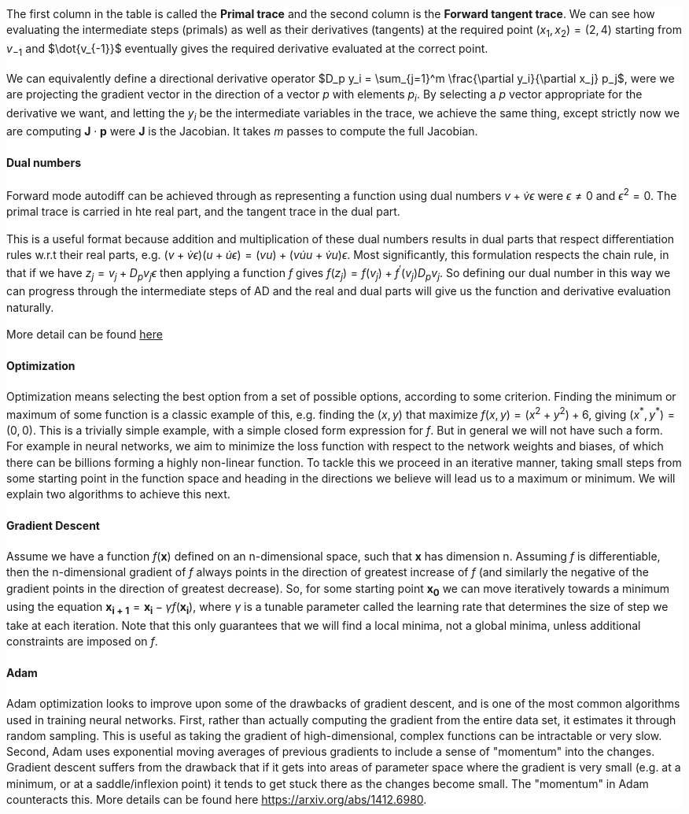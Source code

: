 The first column in the table is called the **Primal trace** and the second column is the **Forward tangent trace**. We can see how evaluating the intermediate steps (primals) as well as their derivatives (tangents) at the required point $(x_1, x_2) = (2,4)$ starting from $v_{-1}$ and $\dot{v_{-1}}$ eventually gives the required derivative evaluated at the correct point.

We can equivalently define a directional derivative operator $D_p y_i = \sum_{j=1}^m \frac{\partial y_i}{\partial x_j} p_j$, were we are projecting the gradient vector in the direction of a vector $p$ with elements $p_i$. By selecting a $p$ vector appropriate for the derivative we want, and letting the $y_i$ be the intermediate variables in the trace, we achieve the same thing, except strictly now we are computing $\mathbf{J} \cdot \mathbf{p}$ were $\mathbf{J}$ is the Jacobian. It takes $m$ passes to compute the full Jacobian.

#### Dual numbers
Forward mode autodiff can be achieved through as representing a function using dual numbers $v + \dot{v} \epsilon$ were $\epsilon \ne 0$ and $\epsilon^2 = 0$. The primal trace is carried in hte real part, and the tangent trace in the dual part.

This is a useful format because addition and multiplication of these dual numbers results in dual parts that respect differentiation rules w.r.t their real parts, e.g. $(v + \dot{v} \epsilon)(u +  \dot{u} \epsilon) = (vu) + (v  \dot{u}u +  \dot{v} u) \epsilon$. Most significantly, this formulation respects the chain rule, in that if we have $z_j = v_j + D_p v_j \epsilon$ then applying a function $f$ gives $f(z_j) = f(v_j) + f^{\prime} (v_j)D_p v_j$. So defining our dual number in this way we can progress through the intermediate steps of AD and the real and dual parts will give us the function and derivative evaluation naturally.

More detail can be found [here](https://en.wikipedia.org/wiki/Automatic_differentiation)

#### Optimization
Optimization means selecting the best option from a set of possible options, according to some criterion. Finding the minimum or maximum of some function is a classic example of this, e.g. finding the $(x,y)$ that maximize  $f(x,y)=(x^2 + y^2)+6$, giving $(x^*,y^*) = (0,0)$. This is a trivially simple example, with a simple closed form expression for $f$. But in general we will not have such a form. For example in neural networks, we aim to minimize the loss function with respect to the network weights and biases, of which there can be billions forming a highly non-linear function. To tackle this we proceed in an iterative manner, taking small steps from some starting point in the function space and heading in the directions we believe will lead us to a maximum or minimum. We will explain two algorithms to achieve this next.

#### Gradient Descent
Assume we have a function $f(\mathbf{x})$ defined on an n-dimensional space, such that $\mathbf{x}$ has dimension n. Assuming $f$ is differentiable, then the n-dimensional gradient of $f$ always points in the direction of greatest increase of $f$ (and similarly the negative of the gradient points in the direction of greatest decrease). So, for some starting point $\mathbf{x_0}$ we can move iteratively towards a minimum using the equation $\mathbf{x_{i+1}} = \mathbf{x_{i}} - \gamma f(\mathbf{x_i})$, where $\gamma$ is a tunable parameter called the learning rate that determines the size of step we take at each iteration. Note that this only guarantees that we will find a local minima, not a global minima, unless additional constraints are imposed on $f$.

#### Adam
Adam optimization looks to improve upon some of the drawbacks of gradient descent, and is one of the most common algorithms used in training neural networks. First, rather than actually computing the gradient from the entire data set, it estimates it through random sampling. This is useful as taking the gradient of high-dimensional, complex functions can be intractable or very slow. Second, Adam uses exponential moving averages of previous gradients to include a sense of "momentum" into the changes. Gradient descent suffers from the drawback that if it gets into areas of parameter space where the gradient is very small (e.g. at a minimum, or at a saddle/inflexion point) it tends to get stuck there as the changes become small. The "momentum" in Adam counteracts this. More details can be found here https://arxiv.org/abs/1412.6980.
